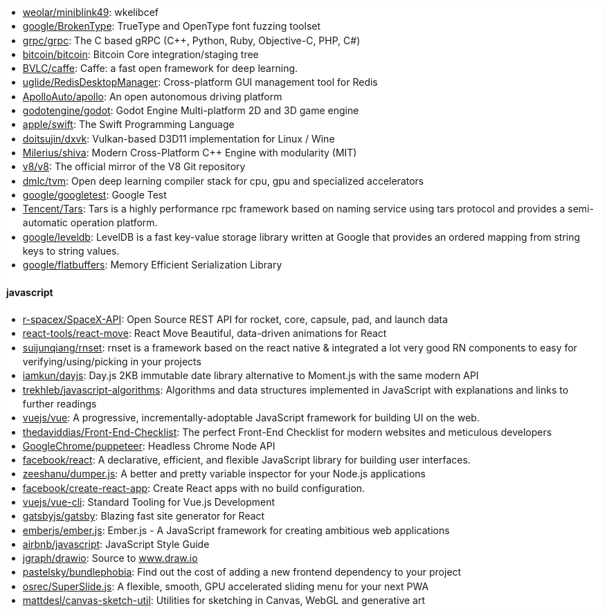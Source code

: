 * [weolar/miniblink49](https://github.com/weolar/miniblink49): wkelibcef
* [google/BrokenType](https://github.com/google/BrokenType): TrueType and OpenType font fuzzing toolset
* [grpc/grpc](https://github.com/grpc/grpc): The C based gRPC (C++, Python, Ruby, Objective-C, PHP, C#)
* [bitcoin/bitcoin](https://github.com/bitcoin/bitcoin): Bitcoin Core integration/staging tree
* [BVLC/caffe](https://github.com/BVLC/caffe): Caffe: a fast open framework for deep learning.
* [uglide/RedisDesktopManager](https://github.com/uglide/RedisDesktopManager):  Cross-platform GUI management tool for Redis
* [ApolloAuto/apollo](https://github.com/ApolloAuto/apollo): An open autonomous driving platform
* [godotengine/godot](https://github.com/godotengine/godot): Godot Engine  Multi-platform 2D and 3D game engine
* [apple/swift](https://github.com/apple/swift): The Swift Programming Language
* [doitsujin/dxvk](https://github.com/doitsujin/dxvk): Vulkan-based D3D11 implementation for Linux / Wine
* [Milerius/shiva](https://github.com/Milerius/shiva): Modern Cross-Platform C++ Engine with modularity (MIT)
* [v8/v8](https://github.com/v8/v8): The official mirror of the V8 Git repository
* [dmlc/tvm](https://github.com/dmlc/tvm): Open deep learning compiler stack for cpu, gpu and specialized accelerators
* [google/googletest](https://github.com/google/googletest): Google Test
* [Tencent/Tars](https://github.com/Tencent/Tars): Tars is a highly performance rpc framework based on naming service using tars protocol and provides a semi-automatic operation platform.
* [google/leveldb](https://github.com/google/leveldb): LevelDB is a fast key-value storage library written at Google that provides an ordered mapping from string keys to string values.
* [google/flatbuffers](https://github.com/google/flatbuffers): Memory Efficient Serialization Library

#### javascript
* [r-spacex/SpaceX-API](https://github.com/r-spacex/SpaceX-API):  Open Source REST API for rocket, core, capsule, pad, and launch data
* [react-tools/react-move](https://github.com/react-tools/react-move): React Move  Beautiful, data-driven animations for React
* [suijunqiang/rnset](https://github.com/suijunqiang/rnset): rnset is a framework based on the react native & integrated a lot very good RN components to easy for verifying/using/picking in your projects
* [iamkun/dayjs](https://github.com/iamkun/dayjs):  Day.js 2KB immutable date library alternative to Moment.js with the same modern API
* [trekhleb/javascript-algorithms](https://github.com/trekhleb/javascript-algorithms): Algorithms and data structures implemented in JavaScript with explanations and links to further readings
* [vuejs/vue](https://github.com/vuejs/vue):  A progressive, incrementally-adoptable JavaScript framework for building UI on the web.
* [thedaviddias/Front-End-Checklist](https://github.com/thedaviddias/Front-End-Checklist):  The perfect Front-End Checklist for modern websites and meticulous developers
* [GoogleChrome/puppeteer](https://github.com/GoogleChrome/puppeteer): Headless Chrome Node API
* [facebook/react](https://github.com/facebook/react): A declarative, efficient, and flexible JavaScript library for building user interfaces.
* [zeeshanu/dumper.js](https://github.com/zeeshanu/dumper.js): A better and pretty variable inspector for your Node.js applications
* [facebook/create-react-app](https://github.com/facebook/create-react-app): Create React apps with no build configuration.
* [vuejs/vue-cli](https://github.com/vuejs/vue-cli):  Standard Tooling for Vue.js Development
* [gatsbyjs/gatsby](https://github.com/gatsbyjs/gatsby):  Blazing fast site generator for React
* [emberjs/ember.js](https://github.com/emberjs/ember.js): Ember.js - A JavaScript framework for creating ambitious web applications
* [airbnb/javascript](https://github.com/airbnb/javascript): JavaScript Style Guide
* [jgraph/drawio](https://github.com/jgraph/drawio): Source to www.draw.io
* [pastelsky/bundlephobia](https://github.com/pastelsky/bundlephobia):  Find out the cost of adding a new frontend dependency to your project
* [osrec/SuperSlide.js](https://github.com/osrec/SuperSlide.js): A flexible, smooth, GPU accelerated sliding menu for your next PWA
* [mattdesl/canvas-sketch-util](https://github.com/mattdesl/canvas-sketch-util): Utilities for sketching in Canvas, WebGL and generative art